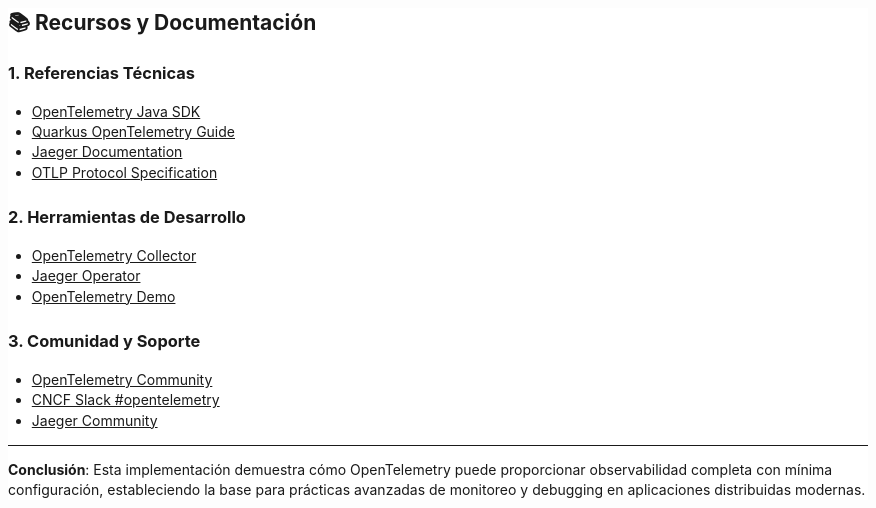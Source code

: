 
## 📚 Recursos y Documentación

### 1. Referencias Técnicas
- [OpenTelemetry Java SDK](https://opentelemetry.io/docs/languages/java/)
- [Quarkus OpenTelemetry Guide](https://quarkus.io/guides/opentelemetry)
- [Jaeger Documentation](https://www.jaegertracing.io/docs/)
- [OTLP Protocol Specification](https://opentelemetry.io/docs/specs/otlp/)

### 2. Herramientas de Desarrollo
- [OpenTelemetry Collector](https://opentelemetry.io/docs/collector/)
- [Jaeger Operator](https://github.com/jaegertracing/jaeger-operator)
- [OpenTelemetry Demo](https://github.com/open-telemetry/opentelemetry-demo)

### 3. Comunidad y Soporte
- [OpenTelemetry Community](https://opentelemetry.io/community/)
- [CNCF Slack #opentelemetry](https://cloud-native.slack.com/)
- [Jaeger Community](https://www.jaegertracing.io/get-involved/)

---

**Conclusión**: Esta implementación demuestra cómo OpenTelemetry puede proporcionar observabilidad completa con mínima configuración, estableciendo la base para prácticas avanzadas de monitoreo y debugging en aplicaciones distribuidas modernas.

